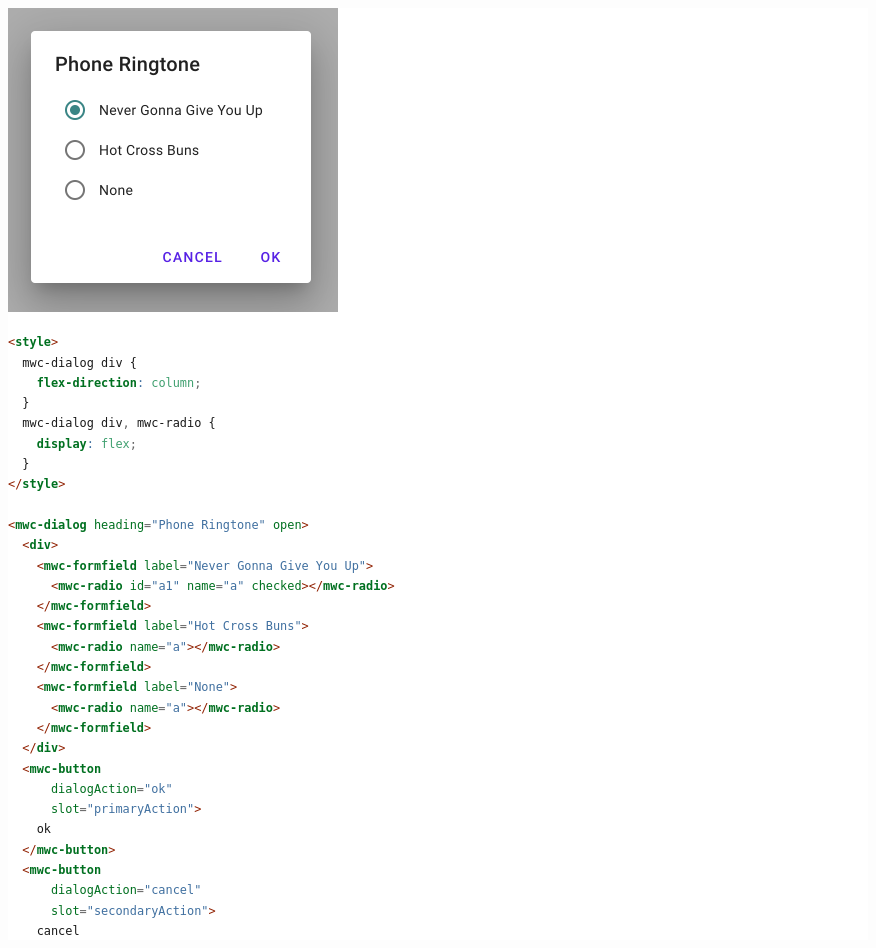 <img src="images/confirmation.png" width="330px">

```html
<style>
  mwc-dialog div {
    flex-direction: column;
  }
  mwc-dialog div, mwc-radio {
    display: flex;
  }
</style>

<mwc-dialog heading="Phone Ringtone" open>
  <div>
    <mwc-formfield label="Never Gonna Give You Up">
      <mwc-radio id="a1" name="a" checked></mwc-radio>
    </mwc-formfield>
    <mwc-formfield label="Hot Cross Buns">
      <mwc-radio name="a"></mwc-radio>
    </mwc-formfield>
    <mwc-formfield label="None">
      <mwc-radio name="a"></mwc-radio>
    </mwc-formfield>
  </div>
  <mwc-button
      dialogAction="ok"
      slot="primaryAction">
    ok
  </mwc-button>
  <mwc-button
      dialogAction="cancel"
      slot="secondaryAction">
    cancel
```